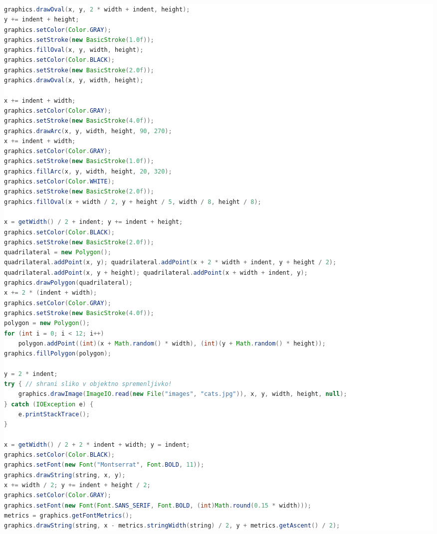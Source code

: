```java
graphics.drawOval(x, y, 2 * width + indent, height);
y += indent + height;
graphics.setColor(Color.GRAY);
graphics.setStroke(new BasicStroke(1.0f));
graphics.fillOval(x, y, width, height);
graphics.setColor(Color.BLACK);
graphics.setStroke(new BasicStroke(2.0f));
graphics.drawOval(x, y, width, height);

x += indent + width;
graphics.setColor(Color.GRAY);
graphics.setStroke(new BasicStroke(4.0f));
graphics.drawArc(x, y, width, height, 90, 270);
x += indent + width;
graphics.setColor(Color.GRAY);
graphics.setStroke(new BasicStroke(1.0f));
graphics.fillArc(x, y, width, height, 20, 320);
graphics.setColor(Color.WHITE);
graphics.setStroke(new BasicStroke(2.0f));
graphics.fillOval(x + width / 2, y + height / 5, width / 8, height / 8);

x = getWidth() / 2 + indent; y += indent + height;
graphics.setColor(Color.BLACK);
graphics.setStroke(new BasicStroke(2.0f));
quadrilateral = new Polygon();
quadrilateral.addPoint(x, y); quadrilateral.addPoint(x + 2 * width + indent, y + height / 2);
quadrilateral.addPoint(x, y + height); quadrilateral.addPoint(x + width + indent, y);
graphics.drawPolygon(quadrilateral);
x += 2 * (indent + width);
graphics.setColor(Color.GRAY);
graphics.setStroke(new BasicStroke(4.0f));
polygon = new Polygon();
for (int i = 0; i < 12; i++)
	polygon.addPoint((int)(x + Math.random() * width), (int)(y + Math.random() * height));
graphics.fillPolygon(polygon);

y = 2 * indent;
try { // shrani sliko v objektno spremenljivko!
	graphics.drawImage(ImageIO.read(new File("images", "cats.jpg")), x, y, width, height, null);
} catch (IOException e) {
	e.printStackTrace();
}

x = getWidth() / 2 + 2 * indent + width; y = indent;
graphics.setColor(Color.BLACK);
graphics.setFont(new Font("Montserrat", Font.BOLD, 11));
graphics.drawString(string, x, y);
x += width / 2; y += indent + height / 2;
graphics.setColor(Color.GRAY);
graphics.setFont(new Font(Font.SANS_SERIF, Font.BOLD, (int)Math.round(0.15 * width)));
metrics = graphics.getFontMetrics();
graphics.drawString(string, x - metrics.stringWidth(string) / 2, y + metrics.getAscent() / 2);
```
